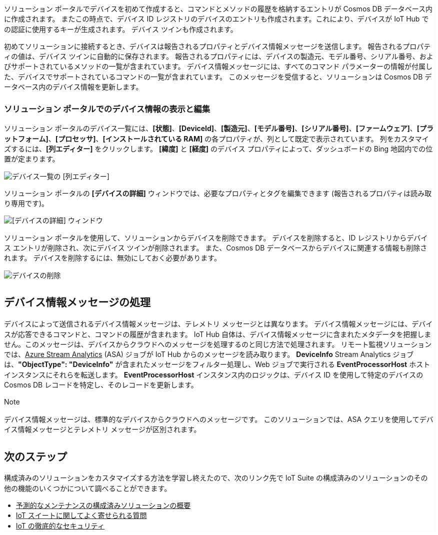 ソリューション ポータルでデバイスを初めて作成すると、コマンドとメソッドの履歴を格納するエントリが Cosmos DB データベース内に作成されます。 またこの時点で、デバイス ID レジストリのデバイスのエントリも作成されます。これにより、デバイスが IoT Hub での認証に使用するキーが生成されます。 デバイス ツインも作成されます。

初めてソリューションに接続するとき、デバイスは報告されるプロパティとデバイス情報メッセージを送信します。 報告されるプロパティの値は、デバイス ツインに自動的に保存されます。 報告されるプロパティには、デバイスの製造元、モデル番号、シリアル番号、およびサポートされているメソッドの一覧が含まれています。 デバイス情報メッセージには、すべてのコマンド パラメーターの情報が付属した、デバイスでサポートされているコマンドの一覧が含まれています。 このメッセージを受信すると、ソリューションは Cosmos DB データベース内のデバイス情報を更新します。

### <a name="view-and-edit-device-information-in-the-solution-portal"></a>ソリューション ポータルでのデバイス情報の表示と編集

ソリューション ポータルのデバイス一覧には、**[状態]**、**[DeviceId]**、**[製造元]**、**[モデル番号]**、**[シリアル番号]**、**[ファームウェア]**、**[プラットフォーム]**、**[プロセッサ]**、**[インストールされている RAM]** の各プロパティが、列として既定で表示されています。 列をカスタマイズするには、**[列エディター]** をクリックします。 **[緯度]** と **[経度]** のデバイス プロパティによって、ダッシュボードの Bing 地図内での位置が定まります。

![デバイス一覧の [列エディター]][img-device-list]

ソリューション ポータルの **[デバイスの詳細]** ウィンドウでは、必要なプロパティとタグを編集できます (報告されるプロパティは読み取り専用です)。

![[デバイスの詳細] ウィンドウ][img-device-edit]

ソリューション ポータルを使用して、ソリューションからデバイスを削除できます。 デバイスを削除すると、ID レジストリからデバイス エントリが削除され、次にデバイス ツインが削除されます。 また、Cosmos DB データベースからデバイスに関連する情報も削除されます。 デバイスを削除するには、無効にしておく必要があります。

![デバイスの削除][img-device-remove]

## <a name="device-information-message-processing"></a>デバイス情報メッセージの処理

デバイスによって送信されるデバイス情報メッセージは、テレメトリ メッセージとは異なります。 デバイス情報メッセージには、デバイスが応答できるコマンドと、コマンドの履歴が含まれます。 IoT Hub 自体は、デバイス情報メッセージに含まれたメタデータを把握しません。このメッセージは、デバイスからクラウドへのメッセージを処理するのと同じ方法で処理されます。 リモート監視ソリューションでは、[Azure Stream Analytics][lnk-stream-analytics] (ASA) ジョブが IoT Hub からのメッセージを読み取ります。 **DeviceInfo** Stream Analytics ジョブは、**"ObjectType": "DeviceInfo"** が含まれたメッセージをフィルター処理し、Web ジョブで実行される **EventProcessorHost** ホスト インスタンスにそれらを転送します。 **EventProcessorHost** インスタンス内のロジックは、デバイス ID を使用して特定のデバイスの Cosmos DB レコードを特定し、そのレコードを更新します。

> [!NOTE]
> デバイス情報メッセージは、標準的なデバイスからクラウドへのメッセージです。 このソリューションでは、ASA クエリを使用してデバイス情報メッセージとテレメトリ メッセージが区別されます。

## <a name="next-steps"></a>次のステップ

構成済みのソリューションをカスタマイズする方法を学習し終えたので、次のリンク先で IoT Suite の構成済みのソリューションのその他の機能のいくつかについて調べることができます。

* [予測的なメンテナンスの構成済みソリューションの概要][lnk-predictive-overview]
* [IoT スイートに関してよく寄せられる質問][lnk-faq]
* [IoT の徹底的なセキュリティ][lnk-security-groundup]


[img-device-list]: media/iot-suite-remote-monitoring-device-info/image1.png
[img-device-edit]: media/iot-suite-remote-monitoring-device-info/image2.png
[img-device-remove]: media/iot-suite-remote-monitoring-device-info/image3.png

[lnk-iot-hub]: https://azure.microsoft.com/documentation/services/iot-hub/
[lnk-identity-registry]: ../iot-hub/iot-hub-devguide-identity-registry.md
[lnk-device-twin]: ../iot-hub/iot-hub-devguide-device-twins.md
[lnk-docdb]: https://azure.microsoft.com/documentation/services/documentdb/
[lnk-stream-analytics]: https://azure.microsoft.com/documentation/services/stream-analytics/
[lnk-dynamic-telemetry]: iot-suite-dynamic-telemetry.md

[lnk-predictive-overview]: iot-suite-predictive-overview.md
[lnk-faq]: iot-suite-faq.md
[lnk-security-groundup]: securing-iot-ground-up.md
